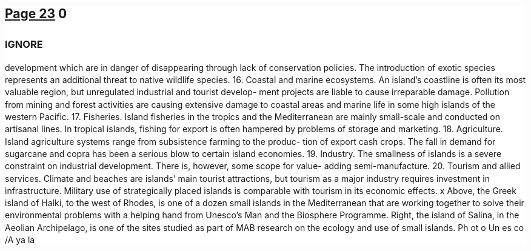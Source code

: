 ## [Page 23](https://demo.humlab.umu.se/courier/076585engo.pdf#page=23) 0

### IGNORE

  
development 
which are in danger of disappearing through 
lack of conservation policies. The introduction 
of exotic species represents an additional threat 
to native wildlife species. 
16. Coastal and marine ecosystems. An island’s 
coastline is often its most valuable region, but 
unregulated industrial and tourist develop- 
ment projects are liable to cause irreparable 
damage. Pollution from mining and forest 
activities are causing extensive damage to 
coastal areas and marine life in some high 
islands of the western Pacific. 
17. Fisheries. Island fisheries in the tropics and 
the Mediterranean are mainly small-scale and 
conducted on artisanal lines. In tropical 
islands, fishing for export is often hampered by 
problems of storage and marketing. 
18. Agriculture. Island agriculture systems 
range from subsistence farming to the produc- 
tion of export cash crops. The fall in demand 
for sugarcane and copra has been a serious 
blow to certain island economies. 
19. Industry. The smallness of islands is a 
severe constraint on industrial development. 
There is, however, some scope for value- 
adding semi-manufacture. 
20. Tourism and allied services. Climate and 
beaches are islands’ main tourist attractions, 
but tourism as a major industry requires 
investment in infrastructure. Military use of 
strategically placed islands is comparable with 
tourism in its economic effects. x 
Above, the Greek island of Halki, to the west 
of Rhodes, is one of a dozen small islands in 
the Mediterranean that are working together 
to solve their environmental problems with a 
helping hand from Unesco’s Man and the 
Biosphere Programme. Right, the island of 
Salina, in the Aeolian Archipelago, is one of 
the sites studied as part of MAB research on 
the ecology and use of small islands. 
Ph
ot
o 
Un
es
co
/A
ya
la
 